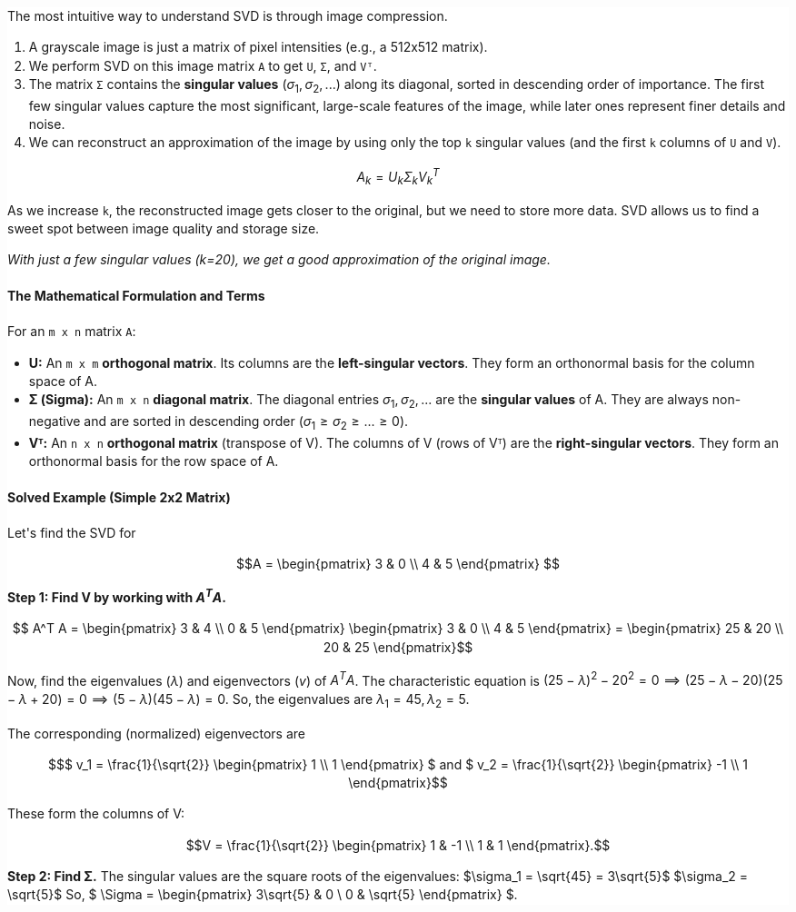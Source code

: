 The most intuitive way to understand SVD is through image compression.
1.  A grayscale image is just a matrix of pixel intensities (e.g., a 512x512 matrix).
2.  We perform SVD on this image matrix `A` to get `U`, `Σ`, and `Vᵀ`.
3.  The matrix `Σ` contains the **singular values** ($\sigma_1, \sigma_2, ...$) along its diagonal, sorted in descending order of importance. The first few singular values capture the most significant, large-scale features of the image, while later ones represent finer details and noise.
4.  We can reconstruct an approximation of the image by using only the top `k` singular values (and the first `k` columns of `U` and `V`).

$$ A_k = U_k \Sigma_k V_k^T $$

As we increase `k`, the reconstructed image gets closer to the original, but we need to store more data. SVD allows us to find a sweet spot between image quality and storage size.


*With just a few singular values (k=20), we get a good approximation of the original image.*

#### The Mathematical Formulation and Terms

For an `m x n` matrix `A`:
*   **U:** An `m x m` **orthogonal matrix**. Its columns are the **left-singular vectors**. They form an orthonormal basis for the column space of A.
*   **Σ (Sigma):** An `m x n` **diagonal matrix**. The diagonal entries $\sigma_1, \sigma_2, ...$ are the **singular values** of A. They are always non-negative and are sorted in descending order ($\sigma_1 \ge \sigma_2 \ge ... \ge 0$).
*   **Vᵀ:** An `n x n` **orthogonal matrix** (transpose of V). The columns of V (rows of Vᵀ) are the **right-singular vectors**. They form an orthonormal basis for the row space of A.

#### Solved Example (Simple 2x2 Matrix)

Let's find the SVD for 

```math
A = \begin{pmatrix} 3 & 0 \\ 4 & 5 \end{pmatrix} 
```

**Step 1: Find V by working with $A^T A$.**

```math
 A^T A = \begin{pmatrix} 3 & 4 \\ 0 & 5 \end{pmatrix} \begin{pmatrix} 3 & 0 \\ 4 & 5 \end{pmatrix} = \begin{pmatrix} 25 & 20 \\ 20 & 25 \end{pmatrix}
```
Now, find the eigenvalues ($\lambda$) and eigenvectors ($v$) of $A^T A$.
The characteristic equation is $(25-\lambda)^2 - 20^2 = 0 \implies (25-\lambda-20)(25-\lambda+20) = 0 \implies (5-\lambda)(45-\lambda) = 0$.
So, the eigenvalues are $\lambda_1 = 45, \lambda_2 = 5$.

The corresponding (normalized) eigenvectors are 
```math
$ v_1 = \frac{1}{\sqrt{2}} \begin{pmatrix} 1 \\ 1 \end{pmatrix} $ and $ v_2 = \frac{1}{\sqrt{2}} \begin{pmatrix} -1 \\ 1 \end{pmatrix}
```
These form the columns of V: 
```math
V = \frac{1}{\sqrt{2}} \begin{pmatrix} 1 & -1 \\ 1 & 1 \end{pmatrix}.
```

**Step 2: Find Σ.**
The singular values are the square roots of the eigenvalues:
$\sigma_1 = \sqrt{45} = 3\sqrt{5}$
$\sigma_2 = \sqrt{5}$
So, $ \Sigma = \begin{pmatrix} 3\sqrt{5} & 0 \\ 0 & \sqrt{5} \end{pmatrix} $.
